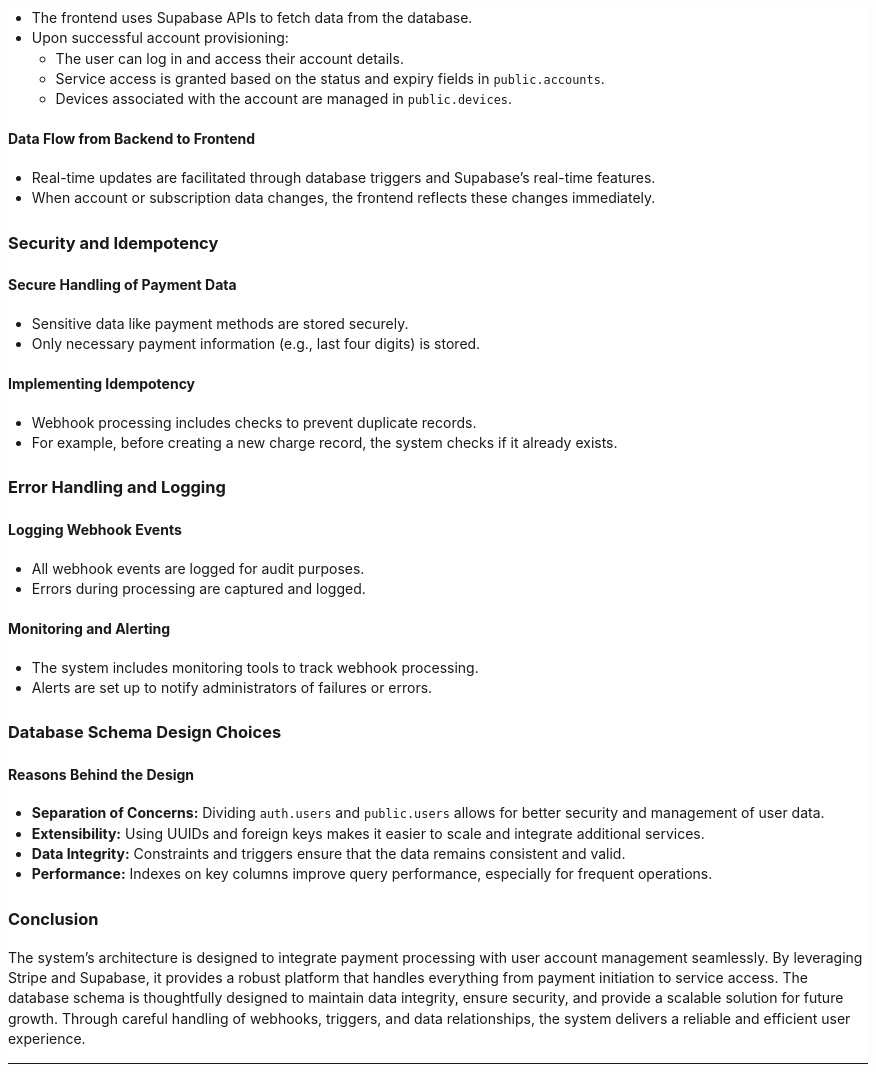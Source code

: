 - The frontend uses Supabase APIs to fetch data from the database.
- Upon successful account provisioning:
    - The user can log in and access their account details.
    - Service access is granted based on the status and expiry fields in `public.accounts`.
    - Devices associated with the account are managed in `public.devices`.

#### **Data Flow from Backend to Frontend**

- Real-time updates are facilitated through database triggers and Supabase’s real-time features.
- When account or subscription data changes, the frontend reflects these changes immediately.

### **Security and Idempotency**

#### **Secure Handling of Payment Data**

- Sensitive data like payment methods are stored securely.
- Only necessary payment information (e.g., last four digits) is stored.

#### **Implementing Idempotency**

- Webhook processing includes checks to prevent duplicate records.
- For example, before creating a new charge record, the system checks if it already exists.

### **Error Handling and Logging**

#### **Logging Webhook Events**

- All webhook events are logged for audit purposes.
- Errors during processing are captured and logged.

#### **Monitoring and Alerting**

- The system includes monitoring tools to track webhook processing.
- Alerts are set up to notify administrators of failures or errors.

### **Database Schema Design Choices**

#### **Reasons Behind the Design**

- **Separation of Concerns:** Dividing `auth.users` and `public.users` allows for better security and management of user data.
- **Extensibility:** Using UUIDs and foreign keys makes it easier to scale and integrate additional services.
- **Data Integrity:** Constraints and triggers ensure that the data remains consistent and valid.
- **Performance:** Indexes on key columns improve query performance, especially for frequent operations.

### **Conclusion**

The system’s architecture is designed to integrate payment processing with user account management seamlessly. By leveraging Stripe and Supabase, it provides a robust platform that handles everything from payment initiation to service access. The database schema is thoughtfully designed to maintain data integrity, ensure security, and provide a scalable solution for future growth. Through careful handling of webhooks, triggers, and data relationships, the system delivers a reliable and efficient user experience.

---